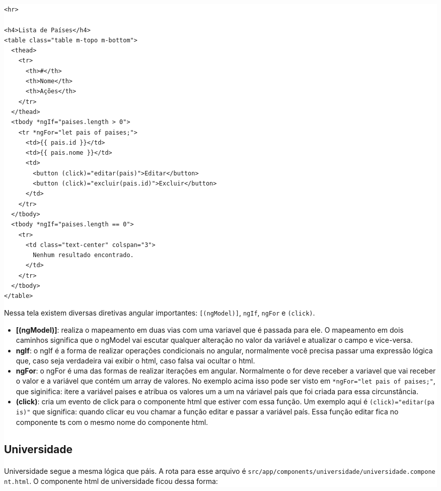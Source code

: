 ```
<hr>

<h4>Lista de Países</h4>
<table class="table m-topo m-bottom">
  <thead>
    <tr>
      <th>#</th>
      <th>Nome</th>
      <th>Ações</th>
    </tr>
  </thead>
  <tbody *ngIf="paises.length > 0">
    <tr *ngFor="let pais of paises;">
      <td>{{ pais.id }}</td>
      <td>{{ pais.nome }}</td>
      <td>
        <button (click)="editar(pais)">Editar</button>
        <button (click)="excluir(pais.id)">Excluir</button>
      </td>
    </tr>
  </tbody>
  <tbody *ngIf="paises.length == 0">
    <tr>
      <td class="text-center" colspan="3">
        Nenhum resultado encontrado.
      </td>
    </tr>
  </tbody>
</table>
```

Nessa tela existem diversas diretivas angular importantes: `[(ngModel)]`, `ngIf`, `ngFor` e `(click)`.

- **[(ngModel)]**: realiza o mapeamento em duas vias com uma variavel que é passada para ele. O mapeamento em dois caminhos significa que o ngModel vai escutar qualquer alteração no valor da variável e atualizar o campo e vice-versa. 
- **ngIf**: o ngIf é a forma de realizar operações condicionais no angular, normalmente você precisa passar uma expressão lógica que, caso seja verdadeira vai exibir o html, caso falsa vai ocultar o html. 
- **ngFor**: o ngFor é uma das formas de realizar iterações em angular. Normalmente o for deve receber a variavel que vai receber o valor e a variável que contém um array de valores. No exemplo acima isso pode ser visto em `*ngFor="let pais of paises;"`, que siginifica: itere a variável paises e atribua os valores um a um na váriavel país que foi criada para essa circunstância.
- **(click)**: cria um evento de click para o componente html que estiver com essa função. Um exemplo aqui é `(click)="editar(pais)"` que significa: quando clicar eu vou chamar a função editar e passar a variável país. Essa função editar fica no componente ts com o mesmo nome do componente html.

## Universidade

Universidade segue a mesma lógica que páis. A rota para esse arquivo é `src/app/components/universidade/universidade.component.html`. O componente html de universidade ficou dessa forma:
